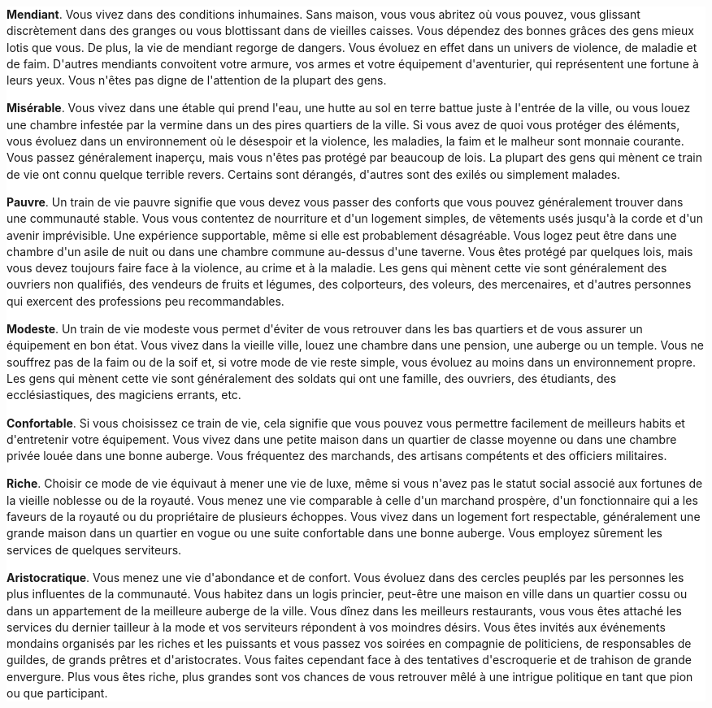 **Mendiant**. Vous vivez dans des conditions inhumaines. Sans maison, vous vous abritez où vous pouvez, vous glissant discrètement dans des granges ou vous blottissant dans de vieilles caisses. Vous dépendez des bonnes grâces des gens mieux lotis que vous. De plus, la vie de mendiant regorge de dangers. Vous évoluez en effet dans un univers de violence, de maladie et de faim. D'autres mendiants convoitent votre armure, vos armes et votre équipement d'aventurier, qui représentent une fortune à leurs yeux. Vous n'êtes pas digne de l'attention de la plupart des gens.

**Misérable**. Vous vivez dans une étable qui prend l'eau, une hutte au sol en terre battue juste à l'entrée de la ville, ou vous louez une chambre infestée par la vermine dans un des pires quartiers de la ville. Si vous avez de quoi vous protéger des éléments, vous évoluez dans un environnement où le désespoir et la violence, les maladies, la faim et le malheur sont monnaie courante. Vous passez généralement inaperçu, mais vous n'êtes pas protégé par beaucoup de lois. La plupart des gens qui mènent ce train de vie ont connu quelque terrible revers. Certains sont dérangés, d'autres sont des exilés ou simplement malades.

**Pauvre**. Un train de vie pauvre signifie que vous devez vous passer des conforts que vous pouvez généralement trouver dans une communauté stable. Vous vous contentez de nourriture et d'un logement simples, de vêtements usés jusqu'à la corde et d'un avenir imprévisible. Une expérience supportable, même si elle est probablement désagréable. Vous logez peut être dans une chambre d'un asile de nuit ou dans une chambre commune au-dessus d'une taverne. Vous êtes protégé par quelques lois, mais vous devez toujours faire face à la violence, au crime et à la maladie. Les gens qui mènent cette vie sont généralement des ouvriers non qualifiés, des vendeurs de fruits et légumes, des colporteurs, des voleurs, des mercenaires, et d'autres personnes qui exercent des professions peu recommandables.

**Modeste**. Un train de vie modeste vous permet d'éviter de vous retrouver dans les bas quartiers et de vous assurer un équipement en bon état. Vous vivez dans la vieille ville, louez une chambre dans une pension, une auberge ou un temple. Vous ne souffrez pas de la faim ou de la soif et, si votre mode de vie reste simple, vous évoluez au moins dans un environnement propre. Les gens qui mènent cette vie sont généralement des soldats qui ont une famille, des ouvriers, des étudiants, des ecclésiastiques, des magiciens errants, etc.

**Confortable**. Si vous choisissez ce train de vie, cela signifie que vous pouvez vous permettre facilement de meilleurs habits et d'entretenir votre équipement. Vous vivez dans une petite maison dans un quartier de classe moyenne ou dans une chambre privée louée dans une bonne auberge. Vous fréquentez des marchands, des artisans compétents et des officiers militaires.

**Riche**. Choisir ce mode de vie équivaut à mener une vie de luxe, même si vous n'avez pas le statut social associé aux fortunes de la vieille noblesse ou de la royauté. Vous menez une vie comparable à celle d'un marchand prospère, d'un fonctionnaire qui a les faveurs de la royauté ou du propriétaire de plusieurs échoppes. Vous vivez dans un logement fort respectable, généralement une grande maison dans un quartier en vogue ou une suite confortable dans une bonne auberge. Vous employez sûrement les services de quelques serviteurs.

**Aristocratique**. Vous menez une vie d'abondance et de confort. Vous évoluez dans des cercles peuplés par les personnes les plus influentes de la communauté. Vous habitez dans un logis princier, peut-être une maison en ville dans un quartier cossu ou dans un appartement de la meilleure auberge de la ville. Vous dînez dans les meilleurs restaurants, vous vous êtes attaché les services du dernier tailleur à la mode et vos serviteurs répondent à vos moindres désirs. Vous êtes invités aux événements mondains organisés par les riches et les puissants et vous passez vos soirées en compagnie de politiciens, de responsables de guildes, de grands prêtres et d'aristocrates. Vous faites cependant face à des tentatives d'escroquerie et de trahison de grande envergure. Plus vous êtes riche, plus grandes sont vos chances de vous retrouver mêlé à une intrigue politique en tant que pion ou que participant.

